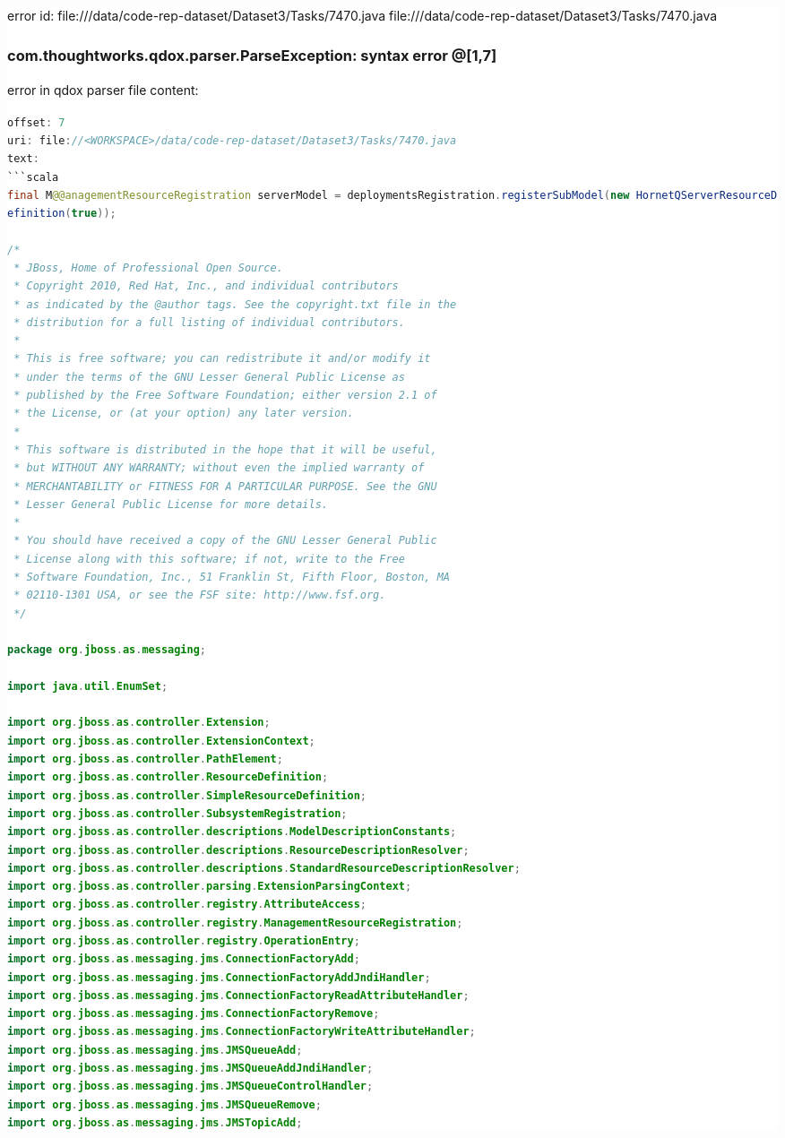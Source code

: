 error id: file://<WORKSPACE>/data/code-rep-dataset/Dataset3/Tasks/7470.java
file://<WORKSPACE>/data/code-rep-dataset/Dataset3/Tasks/7470.java
### com.thoughtworks.qdox.parser.ParseException: syntax error @[1,7]

error in qdox parser
file content:
```java
offset: 7
uri: file://<WORKSPACE>/data/code-rep-dataset/Dataset3/Tasks/7470.java
text:
```scala
final M@@anagementResourceRegistration serverModel = deploymentsRegistration.registerSubModel(new HornetQServerResourceDefinition(true));

/*
 * JBoss, Home of Professional Open Source.
 * Copyright 2010, Red Hat, Inc., and individual contributors
 * as indicated by the @author tags. See the copyright.txt file in the
 * distribution for a full listing of individual contributors.
 *
 * This is free software; you can redistribute it and/or modify it
 * under the terms of the GNU Lesser General Public License as
 * published by the Free Software Foundation; either version 2.1 of
 * the License, or (at your option) any later version.
 *
 * This software is distributed in the hope that it will be useful,
 * but WITHOUT ANY WARRANTY; without even the implied warranty of
 * MERCHANTABILITY or FITNESS FOR A PARTICULAR PURPOSE. See the GNU
 * Lesser General Public License for more details.
 *
 * You should have received a copy of the GNU Lesser General Public
 * License along with this software; if not, write to the Free
 * Software Foundation, Inc., 51 Franklin St, Fifth Floor, Boston, MA
 * 02110-1301 USA, or see the FSF site: http://www.fsf.org.
 */

package org.jboss.as.messaging;

import java.util.EnumSet;

import org.jboss.as.controller.Extension;
import org.jboss.as.controller.ExtensionContext;
import org.jboss.as.controller.PathElement;
import org.jboss.as.controller.ResourceDefinition;
import org.jboss.as.controller.SimpleResourceDefinition;
import org.jboss.as.controller.SubsystemRegistration;
import org.jboss.as.controller.descriptions.ModelDescriptionConstants;
import org.jboss.as.controller.descriptions.ResourceDescriptionResolver;
import org.jboss.as.controller.descriptions.StandardResourceDescriptionResolver;
import org.jboss.as.controller.parsing.ExtensionParsingContext;
import org.jboss.as.controller.registry.AttributeAccess;
import org.jboss.as.controller.registry.ManagementResourceRegistration;
import org.jboss.as.controller.registry.OperationEntry;
import org.jboss.as.messaging.jms.ConnectionFactoryAdd;
import org.jboss.as.messaging.jms.ConnectionFactoryAddJndiHandler;
import org.jboss.as.messaging.jms.ConnectionFactoryReadAttributeHandler;
import org.jboss.as.messaging.jms.ConnectionFactoryRemove;
import org.jboss.as.messaging.jms.ConnectionFactoryWriteAttributeHandler;
import org.jboss.as.messaging.jms.JMSQueueAdd;
import org.jboss.as.messaging.jms.JMSQueueAddJndiHandler;
import org.jboss.as.messaging.jms.JMSQueueControlHandler;
import org.jboss.as.messaging.jms.JMSQueueRemove;
import org.jboss.as.messaging.jms.JMSTopicAdd;
```